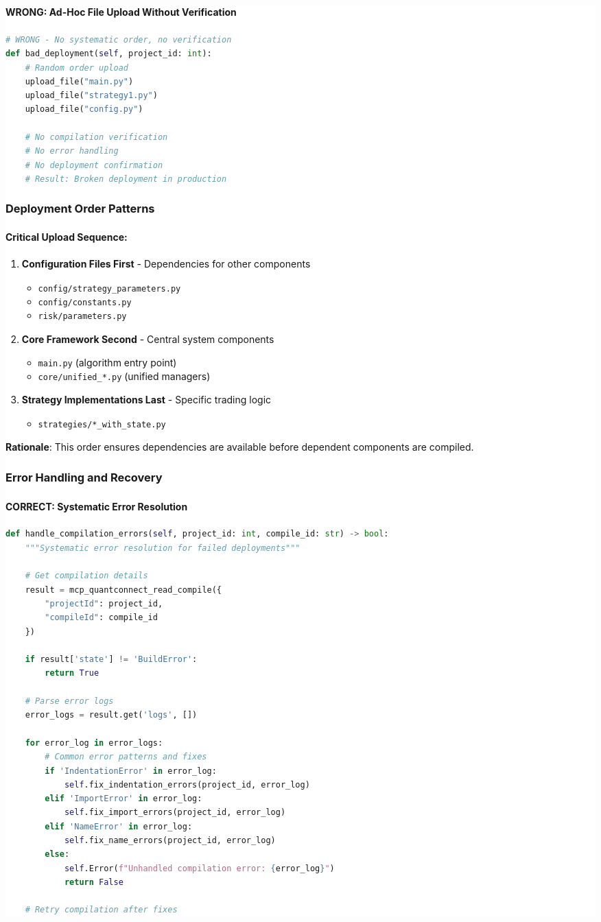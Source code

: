 #### WRONG: Ad-Hoc File Upload Without Verification
```python
# WRONG - No systematic order, no verification
def bad_deployment(self, project_id: int):
    # Random order upload
    upload_file("main.py")
    upload_file("strategy1.py") 
    upload_file("config.py")
    
    # No compilation verification
    # No error handling
    # No deployment confirmation
    # Result: Broken deployment in production
```

### Deployment Order Patterns

#### Critical Upload Sequence:
1. **Configuration Files First** - Dependencies for other components
   - `config/strategy_parameters.py`
   - `config/constants.py`
   - `risk/parameters.py`

2. **Core Framework Second** - Central system components
   - `main.py` (algorithm entry point)
   - `core/unified_*.py` (unified managers)

3. **Strategy Implementations Last** - Specific trading logic
   - `strategies/*_with_state.py`

**Rationale**: This order ensures dependencies are available before dependent components are compiled.

### Error Handling and Recovery

#### CORRECT: Systematic Error Resolution
```python
def handle_compilation_errors(self, project_id: int, compile_id: str) -> bool:
    """Systematic error resolution for failed deployments"""
    
    # Get compilation details
    result = mcp_quantconnect_read_compile({
        "projectId": project_id,
        "compileId": compile_id
    })
    
    if result['state'] != 'BuildError':
        return True
    
    # Parse error logs
    error_logs = result.get('logs', [])
    
    for error_log in error_logs:
        # Common error patterns and fixes
        if 'IndentationError' in error_log:
            self.fix_indentation_errors(project_id, error_log)
        elif 'ImportError' in error_log:
            self.fix_import_errors(project_id, error_log) 
        elif 'NameError' in error_log:
            self.fix_name_errors(project_id, error_log)
        else:
            self.Error(f"Unhandled compilation error: {error_log}")
            return False
    
    # Retry compilation after fixes
```